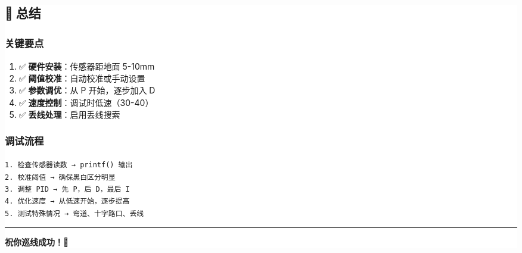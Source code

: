 
## 🎯 总结

### 关键要点

1. ✅ **硬件安装**：传感器距地面 5-10mm
2. ✅ **阈值校准**：自动校准或手动设置
3. ✅ **参数调优**：从 P 开始，逐步加入 D
4. ✅ **速度控制**：调试时低速（30-40）
5. ✅ **丢线处理**：启用丢线搜索

### 调试流程

```
1. 检查传感器读数 → printf() 输出
2. 校准阈值 → 确保黑白区分明显
3. 调整 PID → 先 P，后 D，最后 I
4. 优化速度 → 从低速开始，逐步提高
5. 测试特殊情况 → 弯道、十字路口、丢线
```

---

**祝你巡线成功！🎉**
